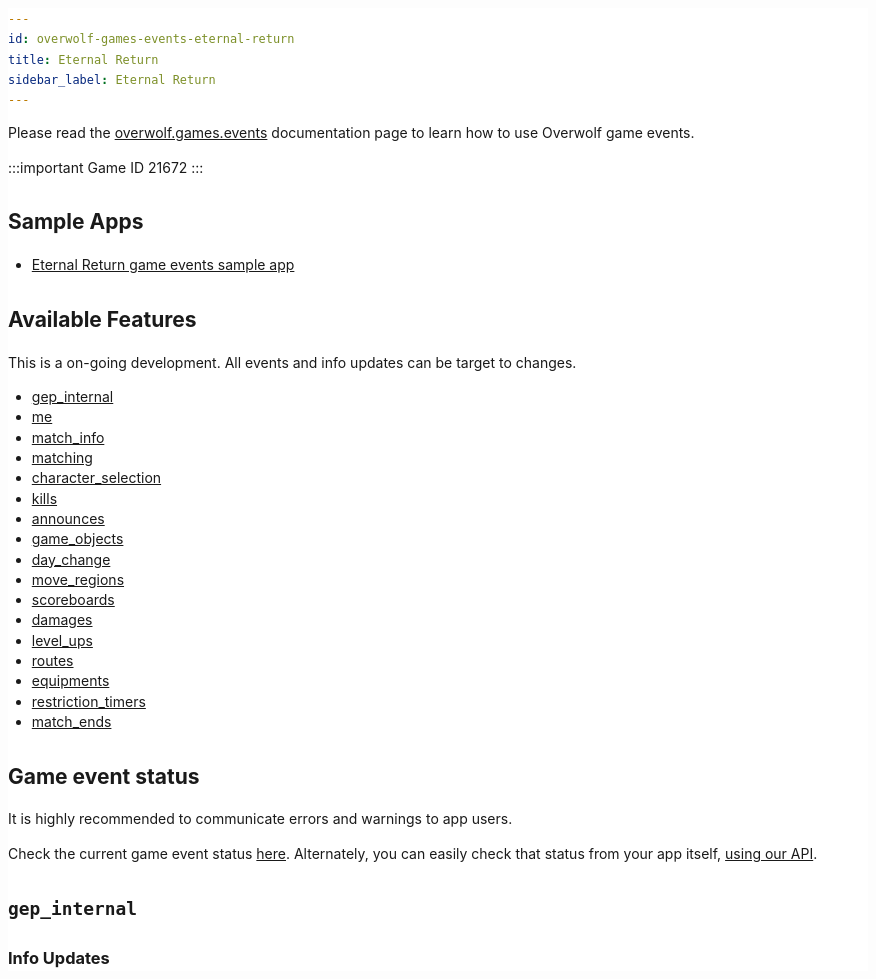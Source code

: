 ```yaml
---
id: overwolf-games-events-eternal-return
title: Eternal Return
sidebar_label: Eternal Return
---
```


Please read the [overwolf.games.events](overwolf-games-events) documentation page to learn how to use Overwolf game events.

:::important Game ID
21672
:::

## Sample Apps
* [Eternal Return game events sample app](https://github.com/overwolf/events-sample-apps)

## Available Features
This is a on-going development.
All events and info updates can be target to changes.

* [gep_internal](#gep_internal)
* [me](#me)
* [match_info](#match_info)
* [matching](#matching)
* [character_selection](#character_selection)
* [kills](#kills)
* [announces](#announces)
* [game_objects](#game_objects)
* [day_change](#day_change)
* [move_regions](#move_regions)
* [scoreboards](#scoreboards)
* [damages](#damages)
* [level_ups](#level_ups)
* [routes](#routes)
* [equipments](#equipments)
* [restriction_timers](#restriction_timers)
* [match_ends](#match_ends)

## Game event status

It is highly recommended to communicate errors and warnings to app users. 

Check the current game event status [here](../status/all). Alternately, you can easily check that status from your app itself, [using our API](../topics/howto-check-events-status-from-app).

## `gep_internal`

### Info Updates
